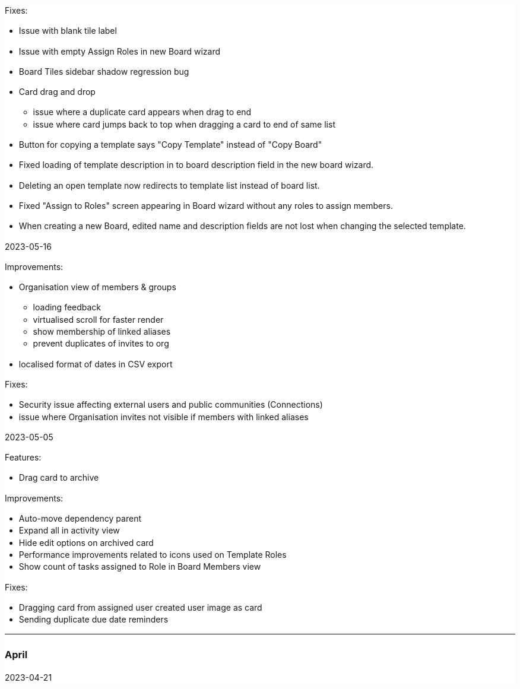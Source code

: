 Fixes:

-   Issue with blank tile label
-   Issue with empty Assign Roles in new Board wizard
-   Board Tiles sidebar shadow regression bug
-   Card drag and drop

    -   issue where a duplicate card appears when drag to end
    -   issue where card jumps back to top when dragging a card to end of same list

-   Button for copying a template says "Copy Template" instead of "Copy Board"
-   Fixed loading of template description in to board description field in the new board wizard.
-   Deleting an open template now redirects to template list instead of board list.
-   Fixed "Assign to Roles" screen appearing in Board wizard without any roles to assign members.
-   When creating a new Board, edited name and description fields are not lost when changing the selected template.

2023-05-16

Improvements:

-   Organisation view of members & groups

    -   loading feedback
    -   virtualised scroll for faster render
    -   show membership of linked aliases
    -   prevent duplicates of invites to org

-   localised format of dates in CSV export

Fixes:

-   Security issue affecting external users and public communities (Connections)
-   issue where Organisation invites not visible if members with linked aliases

2023-05-05

Features:

-   Drag card to archive

Improvements:

-   Auto-move dependency parent
-   Expand all in activity view
-   Hide edit options on archived card
-   Performance improvements related to icons used on Template Roles
-   Show count of tasks assigned to Role in Board Members view

Fixes:

-   Dragging card from assigned user created user image as card
-   Sending duplicate due date reminders

---

### April

2023-04-21
